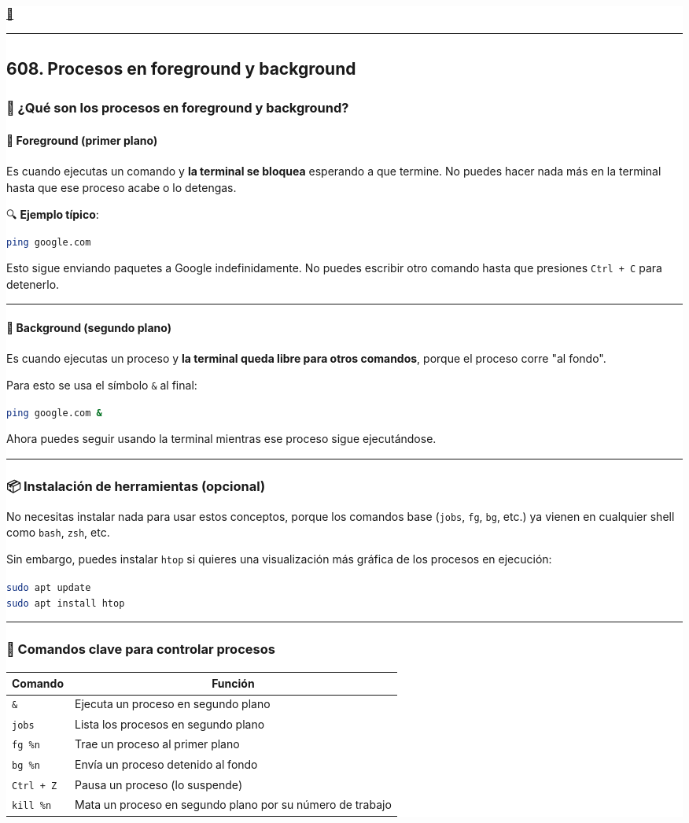 
[🔼](#índice)

---

## **608. Procesos en foreground y background**

### 🧠 ¿Qué son los procesos en foreground y background?

#### 🔸 Foreground (primer plano)

Es cuando ejecutas un comando y **la terminal se bloquea** esperando a que termine.
No puedes hacer nada más en la terminal hasta que ese proceso acabe o lo detengas.

🔍 **Ejemplo típico**:

```bash
ping google.com
```

Esto sigue enviando paquetes a Google indefinidamente. No puedes escribir otro comando hasta que presiones `Ctrl + C` para detenerlo.

---

#### 🔸 Background (segundo plano)

Es cuando ejecutas un proceso y **la terminal queda libre para otros comandos**, porque el proceso corre "al fondo".

Para esto se usa el símbolo `&` al final:

```bash
ping google.com &
```

Ahora puedes seguir usando la terminal mientras ese proceso sigue ejecutándose.

---

### 📦 Instalación de herramientas (opcional)

No necesitas instalar nada para usar estos conceptos, porque los comandos base (`jobs`, `fg`, `bg`, etc.) ya vienen en cualquier shell como `bash`, `zsh`, etc.

Sin embargo, puedes instalar `htop` si quieres una visualización más gráfica de los procesos en ejecución:

```bash
sudo apt update
sudo apt install htop
```

---

### 🧰 Comandos clave para controlar procesos

| Comando    | Función                                                   |
| ---------- | --------------------------------------------------------- |
| `&`        | Ejecuta un proceso en segundo plano                       |
| `jobs`     | Lista los procesos en segundo plano                       |
| `fg %n`    | Trae un proceso al primer plano                           |
| `bg %n`    | Envía un proceso detenido al fondo                        |
| `Ctrl + Z` | Pausa un proceso (lo suspende)                            |
| `kill %n`  | Mata un proceso en segundo plano por su número de trabajo |